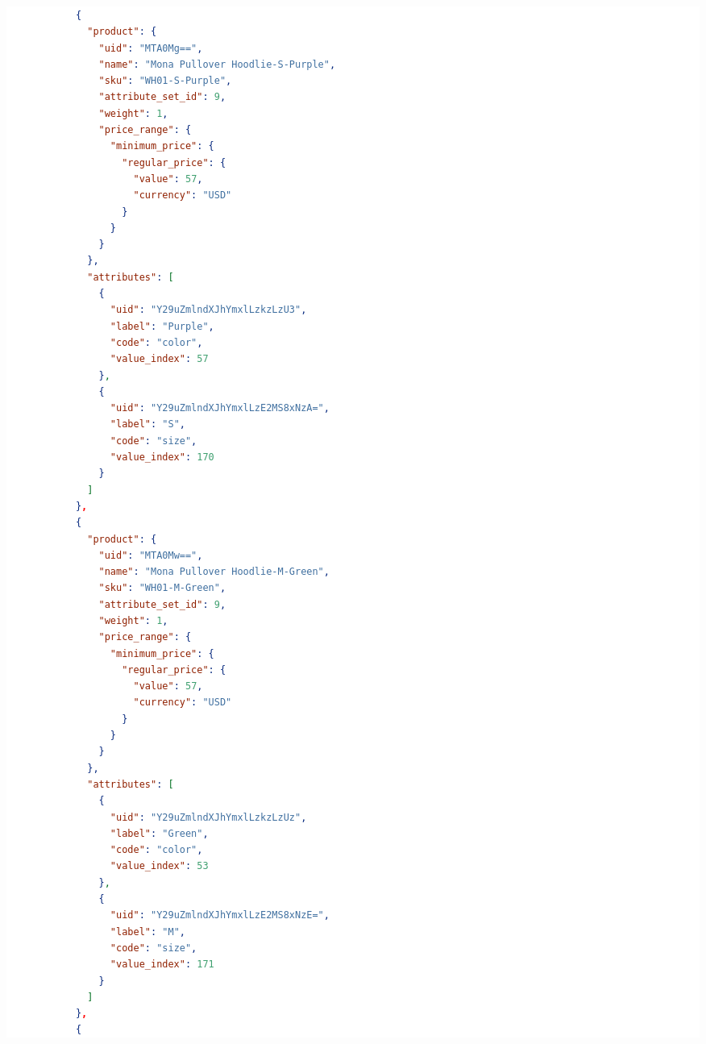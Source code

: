 ``` json
            {
              "product": {
                "uid": "MTA0Mg==",
                "name": "Mona Pullover Hoodlie-S-Purple",
                "sku": "WH01-S-Purple",
                "attribute_set_id": 9,
                "weight": 1,
                "price_range": {
                  "minimum_price": {
                    "regular_price": {
                      "value": 57,
                      "currency": "USD"
                    }
                  }
                }
              },
              "attributes": [
                {
                  "uid": "Y29uZmlndXJhYmxlLzkzLzU3",
                  "label": "Purple",
                  "code": "color",
                  "value_index": 57
                },
                {
                  "uid": "Y29uZmlndXJhYmxlLzE2MS8xNzA=",
                  "label": "S",
                  "code": "size",
                  "value_index": 170
                }
              ]
            },
            {
              "product": {
                "uid": "MTA0Mw==",
                "name": "Mona Pullover Hoodlie-M-Green",
                "sku": "WH01-M-Green",
                "attribute_set_id": 9,
                "weight": 1,
                "price_range": {
                  "minimum_price": {
                    "regular_price": {
                      "value": 57,
                      "currency": "USD"
                    }
                  }
                }
              },
              "attributes": [
                {
                  "uid": "Y29uZmlndXJhYmxlLzkzLzUz",
                  "label": "Green",
                  "code": "color",
                  "value_index": 53
                },
                {
                  "uid": "Y29uZmlndXJhYmxlLzE2MS8xNzE=",
                  "label": "M",
                  "code": "size",
                  "value_index": 171
                }
              ]
            },
            {
```